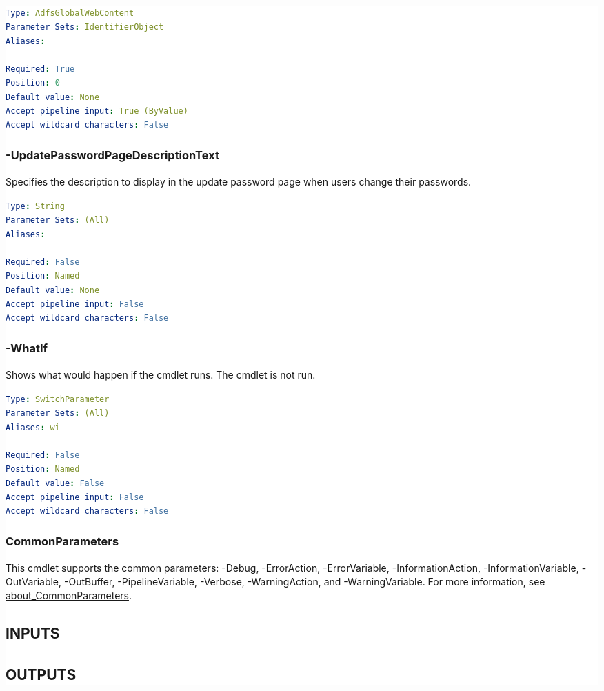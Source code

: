 ```yaml
Type: AdfsGlobalWebContent
Parameter Sets: IdentifierObject
Aliases: 

Required: True
Position: 0
Default value: None
Accept pipeline input: True (ByValue)
Accept wildcard characters: False
```

### -UpdatePasswordPageDescriptionText
Specifies the description to display in the update password page when users change their passwords.

```yaml
Type: String
Parameter Sets: (All)
Aliases: 

Required: False
Position: Named
Default value: None
Accept pipeline input: False
Accept wildcard characters: False
```

### -WhatIf
Shows what would happen if the cmdlet runs.
The cmdlet is not run.

```yaml
Type: SwitchParameter
Parameter Sets: (All)
Aliases: wi

Required: False
Position: Named
Default value: False
Accept pipeline input: False
Accept wildcard characters: False
```

### CommonParameters
This cmdlet supports the common parameters: -Debug, -ErrorAction, -ErrorVariable, -InformationAction, -InformationVariable, -OutVariable, -OutBuffer, -PipelineVariable, -Verbose, -WarningAction, and -WarningVariable. For more information, see [about_CommonParameters](http://go.microsoft.com/fwlink/?LinkID=113216).

## INPUTS

## OUTPUTS
